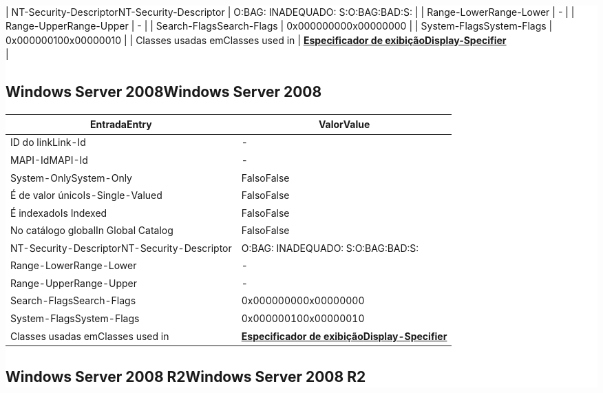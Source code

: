 | <span data-ttu-id="7a93b-189">NT-Security-Descriptor</span><span class="sxs-lookup"><span data-stu-id="7a93b-189">NT-Security-Descriptor</span></span> | <span data-ttu-id="7a93b-190">O:BAG: INADEQUADO: S:</span><span class="sxs-lookup"><span data-stu-id="7a93b-190">O:BAG:BAD:S:</span></span>                                               |
| <span data-ttu-id="7a93b-191">Range-Lower</span><span class="sxs-lookup"><span data-stu-id="7a93b-191">Range-Lower</span></span>            | \-                                                         |
| <span data-ttu-id="7a93b-192">Range-Upper</span><span class="sxs-lookup"><span data-stu-id="7a93b-192">Range-Upper</span></span>            | \-                                                         |
| <span data-ttu-id="7a93b-193">Search-Flags</span><span class="sxs-lookup"><span data-stu-id="7a93b-193">Search-Flags</span></span>           | <span data-ttu-id="7a93b-194">0x00000000</span><span class="sxs-lookup"><span data-stu-id="7a93b-194">0x00000000</span></span>                                                 |
| <span data-ttu-id="7a93b-195">System-Flags</span><span class="sxs-lookup"><span data-stu-id="7a93b-195">System-Flags</span></span>           | <span data-ttu-id="7a93b-196">0x00000010</span><span class="sxs-lookup"><span data-stu-id="7a93b-196">0x00000010</span></span>                                                 |
| <span data-ttu-id="7a93b-197">Classes usadas em</span><span class="sxs-lookup"><span data-stu-id="7a93b-197">Classes used in</span></span>        | [<span data-ttu-id="7a93b-198">**Especificador de exibição**</span><span class="sxs-lookup"><span data-stu-id="7a93b-198">**Display-Specifier**</span></span>](c-displayspecifier.md)<br/> |



## <a name="windows-server-2008"></a><span data-ttu-id="7a93b-199">Windows Server 2008</span><span class="sxs-lookup"><span data-stu-id="7a93b-199">Windows Server 2008</span></span>



| <span data-ttu-id="7a93b-200">Entrada</span><span class="sxs-lookup"><span data-stu-id="7a93b-200">Entry</span></span> | <span data-ttu-id="7a93b-201">Valor</span><span class="sxs-lookup"><span data-stu-id="7a93b-201">Value</span></span> |
|------------------------|------------------------------------------------------------|
| <span data-ttu-id="7a93b-202">ID do link</span><span class="sxs-lookup"><span data-stu-id="7a93b-202">Link-Id</span></span>                | \-                                                         |
| <span data-ttu-id="7a93b-203">MAPI-Id</span><span class="sxs-lookup"><span data-stu-id="7a93b-203">MAPI-Id</span></span>                | \-                                                         |
| <span data-ttu-id="7a93b-204">System-Only</span><span class="sxs-lookup"><span data-stu-id="7a93b-204">System-Only</span></span>            | <span data-ttu-id="7a93b-205">Falso</span><span class="sxs-lookup"><span data-stu-id="7a93b-205">False</span></span>                                                      |
| <span data-ttu-id="7a93b-206">É de valor único</span><span class="sxs-lookup"><span data-stu-id="7a93b-206">Is-Single-Valued</span></span>       | <span data-ttu-id="7a93b-207">Falso</span><span class="sxs-lookup"><span data-stu-id="7a93b-207">False</span></span>                                                      |
| <span data-ttu-id="7a93b-208">É indexado</span><span class="sxs-lookup"><span data-stu-id="7a93b-208">Is Indexed</span></span>             | <span data-ttu-id="7a93b-209">Falso</span><span class="sxs-lookup"><span data-stu-id="7a93b-209">False</span></span>                                                      |
| <span data-ttu-id="7a93b-210">No catálogo global</span><span class="sxs-lookup"><span data-stu-id="7a93b-210">In Global Catalog</span></span>      | <span data-ttu-id="7a93b-211">Falso</span><span class="sxs-lookup"><span data-stu-id="7a93b-211">False</span></span>                                                      |
| <span data-ttu-id="7a93b-212">NT-Security-Descriptor</span><span class="sxs-lookup"><span data-stu-id="7a93b-212">NT-Security-Descriptor</span></span> | <span data-ttu-id="7a93b-213">O:BAG: INADEQUADO: S:</span><span class="sxs-lookup"><span data-stu-id="7a93b-213">O:BAG:BAD:S:</span></span>                                               |
| <span data-ttu-id="7a93b-214">Range-Lower</span><span class="sxs-lookup"><span data-stu-id="7a93b-214">Range-Lower</span></span>            | \-                                                         |
| <span data-ttu-id="7a93b-215">Range-Upper</span><span class="sxs-lookup"><span data-stu-id="7a93b-215">Range-Upper</span></span>            | \-                                                         |
| <span data-ttu-id="7a93b-216">Search-Flags</span><span class="sxs-lookup"><span data-stu-id="7a93b-216">Search-Flags</span></span>           | <span data-ttu-id="7a93b-217">0x00000000</span><span class="sxs-lookup"><span data-stu-id="7a93b-217">0x00000000</span></span>                                                 |
| <span data-ttu-id="7a93b-218">System-Flags</span><span class="sxs-lookup"><span data-stu-id="7a93b-218">System-Flags</span></span>           | <span data-ttu-id="7a93b-219">0x00000010</span><span class="sxs-lookup"><span data-stu-id="7a93b-219">0x00000010</span></span>                                                 |
| <span data-ttu-id="7a93b-220">Classes usadas em</span><span class="sxs-lookup"><span data-stu-id="7a93b-220">Classes used in</span></span>        | [<span data-ttu-id="7a93b-221">**Especificador de exibição**</span><span class="sxs-lookup"><span data-stu-id="7a93b-221">**Display-Specifier**</span></span>](c-displayspecifier.md)<br/> |



## <a name="windows-server-2008-r2"></a><span data-ttu-id="7a93b-222">Windows Server 2008 R2</span><span class="sxs-lookup"><span data-stu-id="7a93b-222">Windows Server 2008 R2</span></span>


